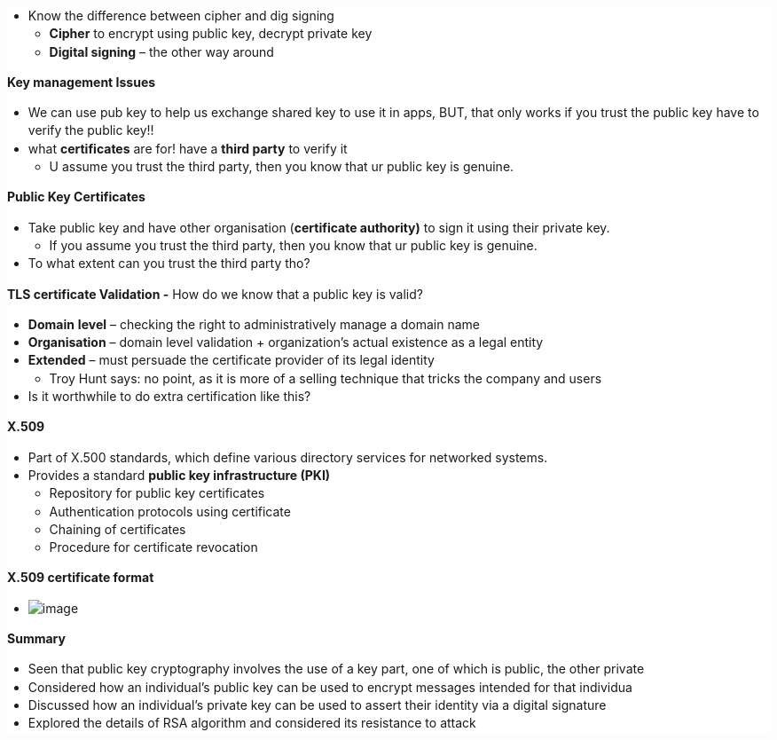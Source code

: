 
  - Know the difference between cipher and dig signing
      - **Cipher** to encrypt using public key, decrypt private key
      - **Digital signing** – the other way around

**Key management Issues**
  - We can use pub key to help us exchange shared key to use it in apps,
    BUT, that only works if you trust the public key have to
    <span class="underline">verify the public key</span>\!\!
  - what **certificates** are for\! have a **third party** to verify it
      - U assume you trust the third party, then you know that ur public
        key is genuine.

**Public Key Certificates**
  - Take public key and have other organisation (**certificate
    authority)** to sign it using their private key.
      - If you assume you trust the third party, then you know that ur
        public key is genuine.
  - To what extent can you trust the third party tho?

**TLS certificate Validation -** How do we know that a public key is
valid?
  - **Domain** **level** – checking the right to administratively manage
    a domain name
  - **Organisation** – domain level validation + organization’s actual
    existence as a legal entity
  - **Extended** – must persuade the certificate provider of its legal
    identity
      - Troy Hunt says: no point, as it is more of a selling technique
        that tricks the company and users
  - Is it worthwhile to do extra certification like this?

**X.509**

  - Part of X.500 standards, which define various directory services for
    networked systems.
  - Provides a standard **public key infrastructure (PKI)**
      - Repository for public key certificates
      - Authentication protocols using certificate
      - Chaining of certificates
      - Procedure for certificate revocation

**X.509 certificate format**

  - ![image](https://user-images.githubusercontent.com/33334078/75275735-dc712880-57fc-11ea-8e36-0c2079b05c8e.png)


**Summary**

  - Seen that public key cryptography involves the use of a key part,
    one of which is public, the other private
  - Considered how an individual’s public key can be used to encrypt
    messages intended for that individua
  - Discussed how an individual’s private key can be used to assert
    their identity via a digital signature
  - Explored the details of RSA algorithm and considered its resistance
    to attack
